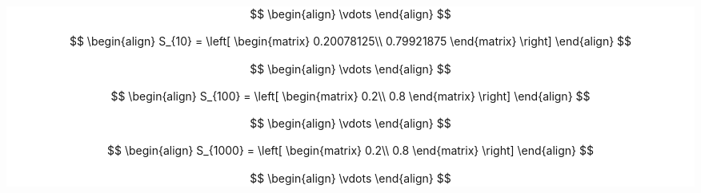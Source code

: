$$
\begin{align}
\vdots
\end{align}
$$

$$
\begin{align}
S_{10} = \left[
\begin{matrix}
0.20078125\\
0.79921875
\end{matrix}
\right]
\end{align}
$$

$$
\begin{align}
\vdots
\end{align}
$$

$$
\begin{align}
S_{100} = \left[
\begin{matrix}
0.2\\
0.8
\end{matrix}
\right]
\end{align}
$$


$$
\begin{align}
\vdots
\end{align}
$$

$$
\begin{align}
S_{1000} = \left[
\begin{matrix}
0.2\\
0.8
\end{matrix}
\right]
\end{align}
$$


$$
\begin{align}
\vdots
\end{align}
$$
